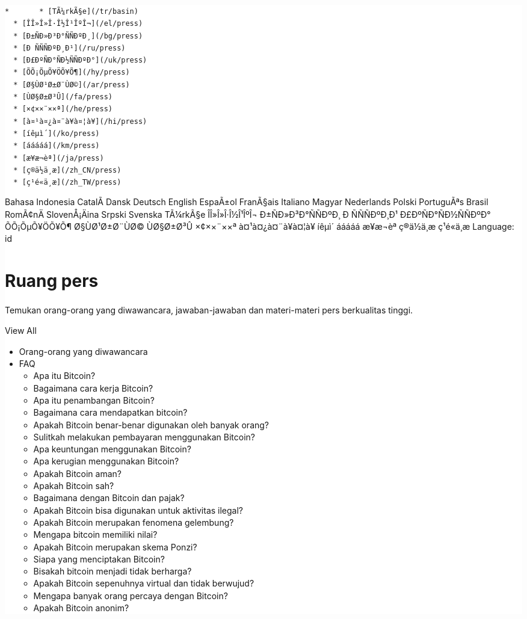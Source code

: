     *       * [TÃ¼rkÃ§e](/tr/basin)
      * [ÎÎ»Î»Î·Î½Î¹ÎºÎ¬](/el/press)
      * [Ð±ÑÐ»Ð³Ð°ÑÑÐºÐ¸](/bg/press)
      * [Ð ÑÑÑÐºÐ¸Ð¹](/ru/press)
      * [Ð£ÐºÑÐ°ÑÐ½ÑÑÐºÐ°](/uk/press)
      * [ÕÕ¡ÕµÕ¥ÖÕ¥Õ¶](/hy/press)
      * [Ø§ÙØ¹Ø±Ø¨ÙØ©](/ar/press)
      * [ÙØ§Ø±Ø³Û](/fa/press)
      * [×¢××¨××ª](/he/press)
      * [à¤¹à¤¿à¤¨à¥à¤¦à¥](/hi/press)
      * [íêµ­ì´](/ko/press)
      * [ááááá](/km/press)
      * [æ¥æ¬èª](/ja/press)
      * [ç®ä½ä¸­æ](/zh_CN/press)
      * [ç¹é«ä¸­æ](/zh_TW/press)

Bahasa Indonesia CatalÃ  Dansk Deutsch English EspaÃ±ol FranÃ§ais Italiano
Magyar Nederlands Polski PortuguÃªs Brasil RomÃ¢nÄ SlovenÅ¡Äina Srpski
Svenska TÃ¼rkÃ§e ÎÎ»Î»Î·Î½Î¹ÎºÎ¬ Ð±ÑÐ»Ð³Ð°ÑÑÐºÐ¸ Ð ÑÑÑÐºÐ¸Ð¹
Ð£ÐºÑÐ°ÑÐ½ÑÑÐºÐ° ÕÕ¡ÕµÕ¥ÖÕ¥Õ¶ Ø§ÙØ¹Ø±Ø¨ÙØ© ÙØ§Ø±Ø³Û ×¢××¨××ª
à¤¹à¤¿à¤¨à¥à¤¦à¥ íêµ­ì´ ááááá æ¥æ¬èª ç®ä½ä¸­æ
ç¹é«ä¸­æ Language: id

# Ruang pers

Temukan orang-orang yang diwawancara, jawaban-jawaban dan materi-materi pers
berkualitas tinggi.

View All

  * Orang-orang yang diwawancara
  * FAQ
    * Apa itu Bitcoin?
    * Bagaimana cara kerja Bitcoin?
    * Apa itu penambangan Bitcoin?
    * Bagaimana cara mendapatkan bitcoin?
    * Apakah Bitcoin benar-benar digunakan oleh banyak orang?
    * Sulitkah melakukan pembayaran menggunakan Bitcoin?
    * Apa keuntungan menggunakan Bitcoin?
    * Apa kerugian menggunakan Bitcoin?
    * Apakah Bitcoin aman?
    * Apakah Bitcoin sah?
    * Bagaimana dengan Bitcoin dan pajak?
    * Apakah Bitcoin bisa digunakan untuk aktivitas ilegal?
    * Apakah Bitcoin merupakan fenomena gelembung? 
    * Mengapa bitcoin memiliki nilai?
    * Apakah Bitcoin merupakan skema Ponzi?
    * Siapa yang menciptakan Bitcoin?
    * Bisakah bitcoin menjadi tidak berharga?
    * Apakah Bitcoin sepenuhnya virtual dan tidak berwujud?
    * Mengapa banyak orang percaya dengan Bitcoin?
    * Apakah Bitcoin anonim?
